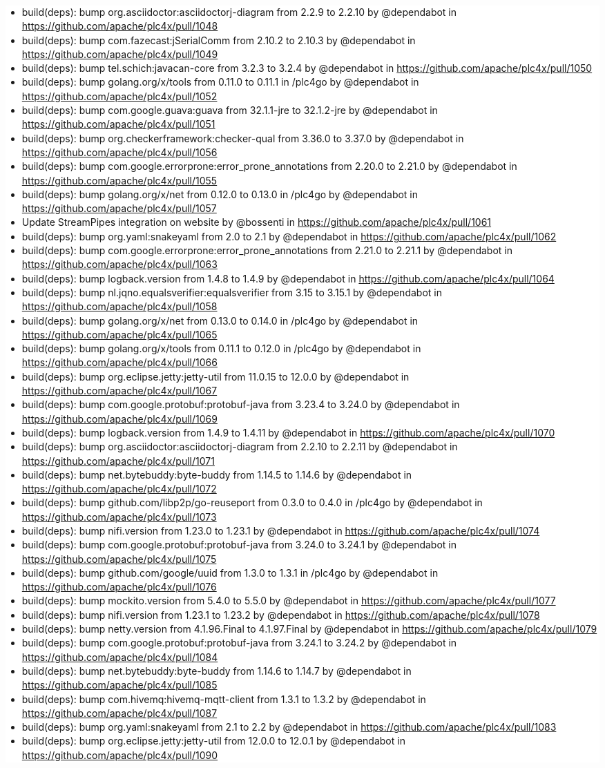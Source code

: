 * build(deps): bump org.asciidoctor:asciidoctorj-diagram from 2.2.9 to 2.2.10 by @dependabot in https://github.com/apache/plc4x/pull/1048
* build(deps): bump com.fazecast:jSerialComm from 2.10.2 to 2.10.3 by @dependabot in https://github.com/apache/plc4x/pull/1049
* build(deps): bump tel.schich:javacan-core from 3.2.3 to 3.2.4 by @dependabot in https://github.com/apache/plc4x/pull/1050
* build(deps): bump golang.org/x/tools from 0.11.0 to 0.11.1 in /plc4go by @dependabot in https://github.com/apache/plc4x/pull/1052
* build(deps): bump com.google.guava:guava from 32.1.1-jre to 32.1.2-jre by @dependabot in https://github.com/apache/plc4x/pull/1051
* build(deps): bump org.checkerframework:checker-qual from 3.36.0 to 3.37.0 by @dependabot in https://github.com/apache/plc4x/pull/1056
* build(deps): bump com.google.errorprone:error_prone_annotations from 2.20.0 to 2.21.0 by @dependabot in https://github.com/apache/plc4x/pull/1055
* build(deps): bump golang.org/x/net from 0.12.0 to 0.13.0 in /plc4go by @dependabot in https://github.com/apache/plc4x/pull/1057
* Update StreamPipes integration on website by @bossenti in https://github.com/apache/plc4x/pull/1061
* build(deps): bump org.yaml:snakeyaml from 2.0 to 2.1 by @dependabot in https://github.com/apache/plc4x/pull/1062
* build(deps): bump com.google.errorprone:error_prone_annotations from 2.21.0 to 2.21.1 by @dependabot in https://github.com/apache/plc4x/pull/1063
* build(deps): bump logback.version from 1.4.8 to 1.4.9 by @dependabot in https://github.com/apache/plc4x/pull/1064
* build(deps): bump nl.jqno.equalsverifier:equalsverifier from 3.15 to 3.15.1 by @dependabot in https://github.com/apache/plc4x/pull/1058
* build(deps): bump golang.org/x/net from 0.13.0 to 0.14.0 in /plc4go by @dependabot in https://github.com/apache/plc4x/pull/1065
* build(deps): bump golang.org/x/tools from 0.11.1 to 0.12.0 in /plc4go by @dependabot in https://github.com/apache/plc4x/pull/1066
* build(deps): bump org.eclipse.jetty:jetty-util from 11.0.15 to 12.0.0 by @dependabot in https://github.com/apache/plc4x/pull/1067
* build(deps): bump com.google.protobuf:protobuf-java from 3.23.4 to 3.24.0 by @dependabot in https://github.com/apache/plc4x/pull/1069
* build(deps): bump logback.version from 1.4.9 to 1.4.11 by @dependabot in https://github.com/apache/plc4x/pull/1070
* build(deps): bump org.asciidoctor:asciidoctorj-diagram from 2.2.10 to 2.2.11 by @dependabot in https://github.com/apache/plc4x/pull/1071
* build(deps): bump net.bytebuddy:byte-buddy from 1.14.5 to 1.14.6 by @dependabot in https://github.com/apache/plc4x/pull/1072
* build(deps): bump github.com/libp2p/go-reuseport from 0.3.0 to 0.4.0 in /plc4go by @dependabot in https://github.com/apache/plc4x/pull/1073
* build(deps): bump nifi.version from 1.23.0 to 1.23.1 by @dependabot in https://github.com/apache/plc4x/pull/1074
* build(deps): bump com.google.protobuf:protobuf-java from 3.24.0 to 3.24.1 by @dependabot in https://github.com/apache/plc4x/pull/1075
* build(deps): bump github.com/google/uuid from 1.3.0 to 1.3.1 in /plc4go by @dependabot in https://github.com/apache/plc4x/pull/1076
* build(deps): bump mockito.version from 5.4.0 to 5.5.0 by @dependabot in https://github.com/apache/plc4x/pull/1077
* build(deps): bump nifi.version from 1.23.1 to 1.23.2 by @dependabot in https://github.com/apache/plc4x/pull/1078
* build(deps): bump netty.version from 4.1.96.Final to 4.1.97.Final by @dependabot in https://github.com/apache/plc4x/pull/1079
* build(deps): bump com.google.protobuf:protobuf-java from 3.24.1 to 3.24.2 by @dependabot in https://github.com/apache/plc4x/pull/1084
* build(deps): bump net.bytebuddy:byte-buddy from 1.14.6 to 1.14.7 by @dependabot in https://github.com/apache/plc4x/pull/1085
* build(deps): bump com.hivemq:hivemq-mqtt-client from 1.3.1 to 1.3.2 by @dependabot in https://github.com/apache/plc4x/pull/1087
* build(deps): bump org.yaml:snakeyaml from 2.1 to 2.2 by @dependabot in https://github.com/apache/plc4x/pull/1083
* build(deps): bump org.eclipse.jetty:jetty-util from 12.0.0 to 12.0.1 by @dependabot in https://github.com/apache/plc4x/pull/1090